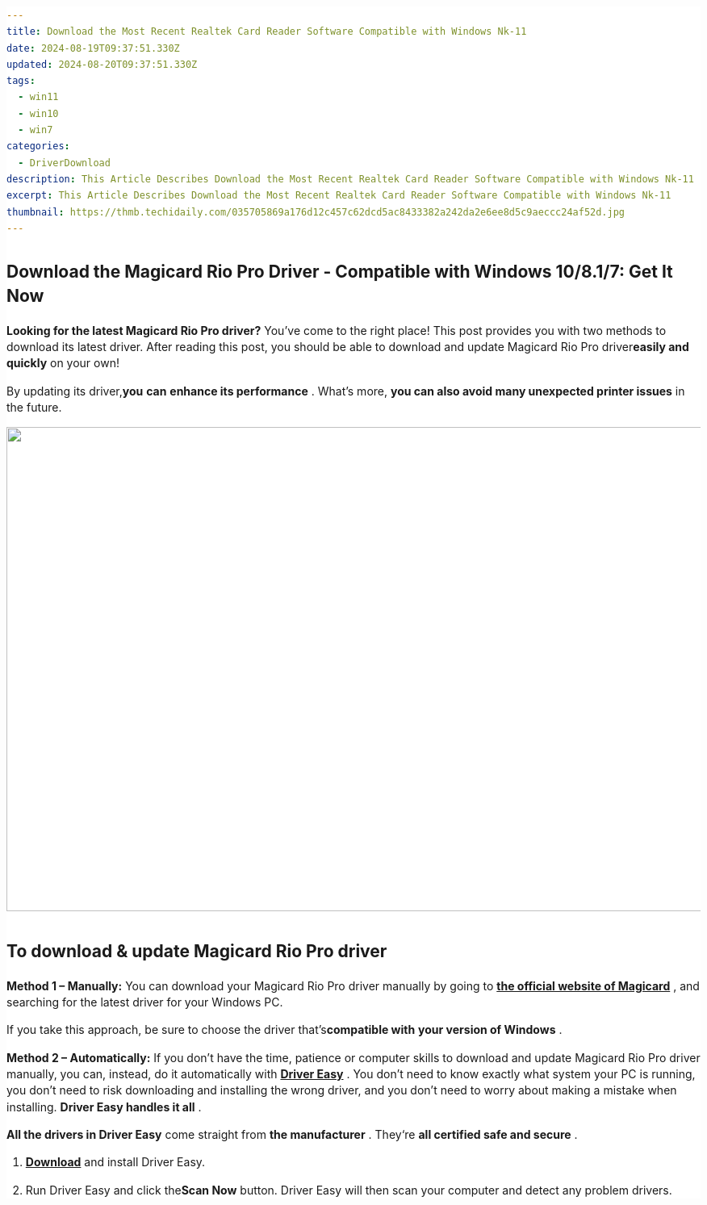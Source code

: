 ```yaml
---
title: Download the Most Recent Realtek Card Reader Software Compatible with Windows Nk-11
date: 2024-08-19T09:37:51.330Z
updated: 2024-08-20T09:37:51.330Z
tags:
  - win11
  - win10
  - win7
categories:
  - DriverDownload
description: This Article Describes Download the Most Recent Realtek Card Reader Software Compatible with Windows Nk-11
excerpt: This Article Describes Download the Most Recent Realtek Card Reader Software Compatible with Windows Nk-11
thumbnail: https://thmb.techidaily.com/035705869a176d12c457c62dcd5ac8433382a242da2e6ee8d5c9aeccc24af52d.jpg
---
```


## Download the Magicard Rio Pro Driver - Compatible with Windows 10/8.1/7: Get It Now

**Looking for the latest Magicard Rio Pro driver?** You’ve come to the right place! This post provides you with two methods to download its latest driver. After reading this post, you should be able to download and update Magicard Rio Pro driver**easily and quickly** on your own!

 By updating its driver,**you** **can** **enhance its performance** . What’s more, **you can also avoid many unexpected printer issues** in the future.


<a href="https://appsumo.8odi.net/c/5597632/2075475/7443" target="_top" id="2075475"><img src="//a.impactradius-go.com/display-ad/7443-2075475" border="0" alt="" width="1200" height="600"/></a><img height="0" width="0" src="https://appsumo.8odi.net/i/5597632/2075475/7443" style="position:absolute;visibility:hidden;" border="0" />

## To download & update Magicard Rio Pro driver

**Method 1 – Manually:**  You can download your Magicard Rio Pro driver manually by going to **[the official website of Magicard](https://support.magicard.com/)**  , and searching for the latest driver for your Windows PC.

 If you take this approach, be sure to choose the driver that’s**compatible with** **your version of Windows** .

**Method 2 – Automatically:** If you don’t have the time, patience or computer skills to download and update Magicard Rio Pro driver manually, you can, instead, do it automatically with **[Driver Easy](https://tools.techidaily.com/drivereasy/download/)**  . You don’t need to know exactly what system your PC is running, you don’t need to risk downloading and installing the wrong driver, and you don’t need to worry about making a mistake when installing. **Driver Easy handles it all** .

**All the drivers in Driver Easy** come straight from **the manufacturer** . They‘re **all certified safe and secure** .  

 1) **[Download](https://tools.techidaily.com/drivereasy/download/)**  and install Driver Easy.

 2) Run Driver Easy and click the**Scan Now** button. Driver Easy will then scan your computer and detect any problem drivers.
